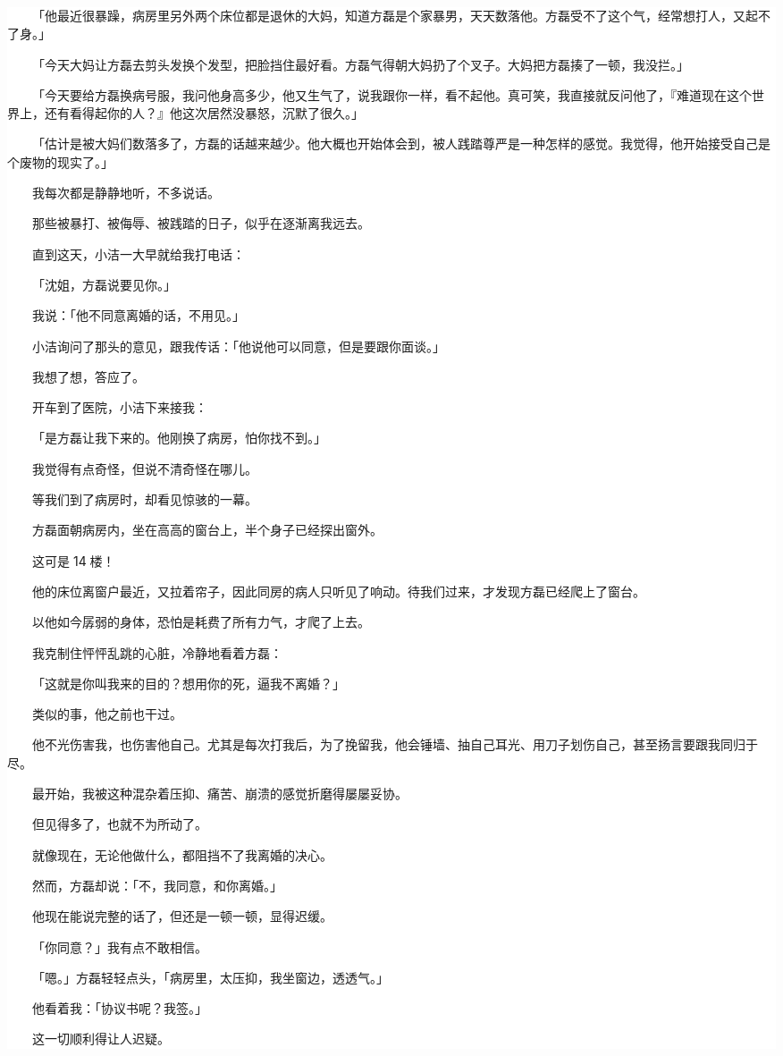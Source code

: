 &emsp;&emsp;「他最近很暴躁，病房里另外两个床位都是退休的大妈，知道方磊是个家暴男，天天数落他。方磊受不了这个气，经常想打人，又起不了身。」  
  
&emsp;&emsp;「今天大妈让方磊去剪头发换个发型，把脸挡住最好看。方磊气得朝大妈扔了个叉子。大妈把方磊揍了一顿，我没拦。」  
  
&emsp;&emsp;「今天要给方磊换病号服，我问他身高多少，他又生气了，说我跟你一样，看不起他。真可笑，我直接就反问他了，『难道现在这个世界上，还有看得起你的人？』他这次居然没暴怒，沉默了很久。」  
  
&emsp;&emsp;「估计是被大妈们数落多了，方磊的话越来越少。他大概也开始体会到，被人践踏尊严是一种怎样的感觉。我觉得，他开始接受自己是个废物的现实了。」  
  
&emsp;&emsp;我每次都是静静地听，不多说话。  
  
&emsp;&emsp;那些被暴打、被侮辱、被践踏的日子，似乎在逐渐离我远去。  
  
&emsp;&emsp;直到这天，小洁一大早就给我打电话：  
  
&emsp;&emsp;「沈姐，方磊说要见你。」  
  
&emsp;&emsp;我说：「他不同意离婚的话，不用见。」  
  
&emsp;&emsp;小洁询问了那头的意见，跟我传话：「他说他可以同意，但是要跟你面谈。」  
  
&emsp;&emsp;我想了想，答应了。  
  
&emsp;&emsp;开车到了医院，小洁下来接我：  
  
&emsp;&emsp;「是方磊让我下来的。他刚换了病房，怕你找不到。」  
  
&emsp;&emsp;我觉得有点奇怪，但说不清奇怪在哪儿。  
  
&emsp;&emsp;等我们到了病房时，却看见惊骇的一幕。  
  
&emsp;&emsp;方磊面朝病房内，坐在高高的窗台上，半个身子已经探出窗外。  
  
&emsp;&emsp;这可是 14 楼！  
  
&emsp;&emsp;他的床位离窗户最近，又拉着帘子，因此同房的病人只听见了响动。待我们过来，才发现方磊已经爬上了窗台。  
  
&emsp;&emsp;以他如今孱弱的身体，恐怕是耗费了所有力气，才爬了上去。  
  
&emsp;&emsp;我克制住怦怦乱跳的心脏，冷静地看着方磊：  
  
&emsp;&emsp;「这就是你叫我来的目的？想用你的死，逼我不离婚？」  
  
&emsp;&emsp;类似的事，他之前也干过。  
  
&emsp;&emsp;他不光伤害我，也伤害他自己。尤其是每次打我后，为了挽留我，他会锤墙、抽自己耳光、用刀子划伤自己，甚至扬言要跟我同归于尽。  
  
&emsp;&emsp;最开始，我被这种混杂着压抑、痛苦、崩溃的感觉折磨得屡屡妥协。  
  
&emsp;&emsp;但见得多了，也就不为所动了。  
  
&emsp;&emsp;就像现在，无论他做什么，都阻挡不了我离婚的决心。  
  
&emsp;&emsp;然而，方磊却说：「不，我同意，和你离婚。」  
  
&emsp;&emsp;他现在能说完整的话了，但还是一顿一顿，显得迟缓。  
  
&emsp;&emsp;「你同意？」我有点不敢相信。  
  
&emsp;&emsp;「嗯。」方磊轻轻点头，「病房里，太压抑，我坐窗边，透透气。」  
  
&emsp;&emsp;他看着我：「协议书呢？我签。」  
  
&emsp;&emsp;这一切顺利得让人迟疑。  
  